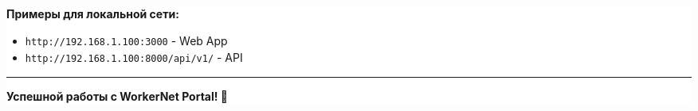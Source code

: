 **Примеры для локальной сети:**
- `http://192.168.1.100:3000` - Web App
- `http://192.168.1.100:8000/api/v1/` - API

---

**Успешной работы с WorkerNet Portal! 🚀**
